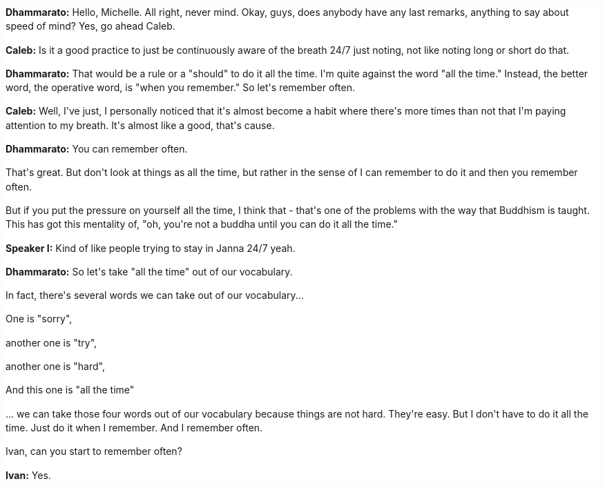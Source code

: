  

**Dhammarato:** Hello, Michelle. All right, never mind. Okay, guys, does anybody have any last remarks, anything to say about speed of mind? Yes, go ahead Caleb.

  

**Caleb:** Is it a good practice to just be continuously aware of the breath 24/7 just noting, not like noting long or short do that.

  

**Dhammarato:** That would be a rule or a "should" to do it all the time. I'm quite against the word "all the time." Instead, the better word, the operative word, is "when you remember." So let's remember often.

  

**Caleb:** Well, I've just, I personally noticed that it's almost become a habit where there's more times than not that I'm paying attention to my breath. It's almost like a good, that's cause.

  

**Dhammarato:** You can remember often.

  

That's great. But don't look at things as all the time, but rather in the sense of I can remember to do it and then you remember often.

  

But if you put the pressure on yourself all the time, I think that - that's one of the problems with the way that Buddhism is taught. This has got this mentality of, "oh, you're not a buddha until you can do it all the time."

  

**Speaker I:**  Kind of like people trying to stay in Janna 24/7 yeah.

  

**Dhammarato:** So let's take "all the time" out of our vocabulary.

  

In fact, there's several words we can take out of our vocabulary...

  

One is "sorry",

another one is "try",

another one is "hard",

And this one is "all the time"

  

... we can take those four words out of our vocabulary because things are not hard. They're easy. But I don't have to do it all the time. Just do it when I remember. And I remember often.

  

Ivan, can you start to remember often?

  

**Ivan:** Yes.
